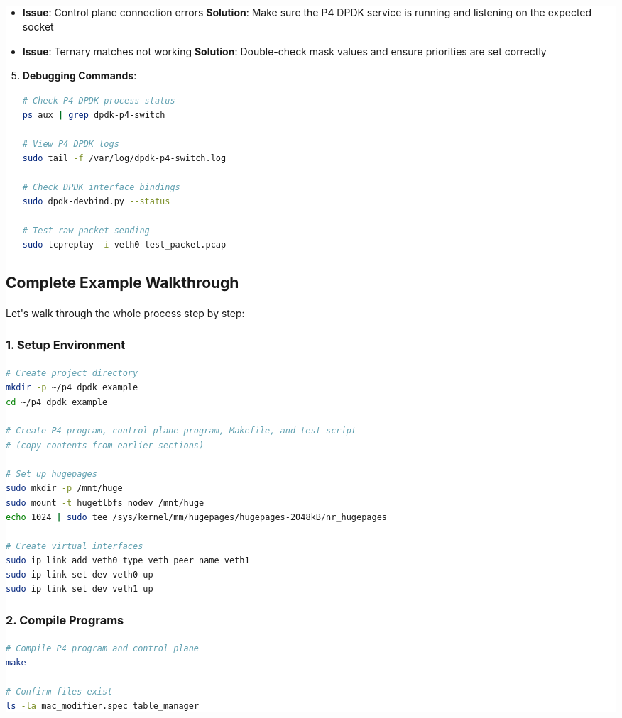    - **Issue**: Control plane connection errors
     **Solution**: Make sure the P4 DPDK service is running and listening on the expected socket

   - **Issue**: Ternary matches not working
     **Solution**: Double-check mask values and ensure priorities are set correctly

5. **Debugging Commands**:
   ```bash
   # Check P4 DPDK process status
   ps aux | grep dpdk-p4-switch
   
   # View P4 DPDK logs
   sudo tail -f /var/log/dpdk-p4-switch.log
   
   # Check DPDK interface bindings
   sudo dpdk-devbind.py --status
   
   # Test raw packet sending
   sudo tcpreplay -i veth0 test_packet.pcap
   ```

## Complete Example Walkthrough

Let's walk through the whole process step by step:

### 1. Setup Environment

```bash
# Create project directory
mkdir -p ~/p4_dpdk_example
cd ~/p4_dpdk_example

# Create P4 program, control plane program, Makefile, and test script
# (copy contents from earlier sections)

# Set up hugepages
sudo mkdir -p /mnt/huge
sudo mount -t hugetlbfs nodev /mnt/huge
echo 1024 | sudo tee /sys/kernel/mm/hugepages/hugepages-2048kB/nr_hugepages

# Create virtual interfaces
sudo ip link add veth0 type veth peer name veth1
sudo ip link set dev veth0 up
sudo ip link set dev veth1 up
```

### 2. Compile Programs

```bash
# Compile P4 program and control plane
make

# Confirm files exist
ls -la mac_modifier.spec table_manager
```
